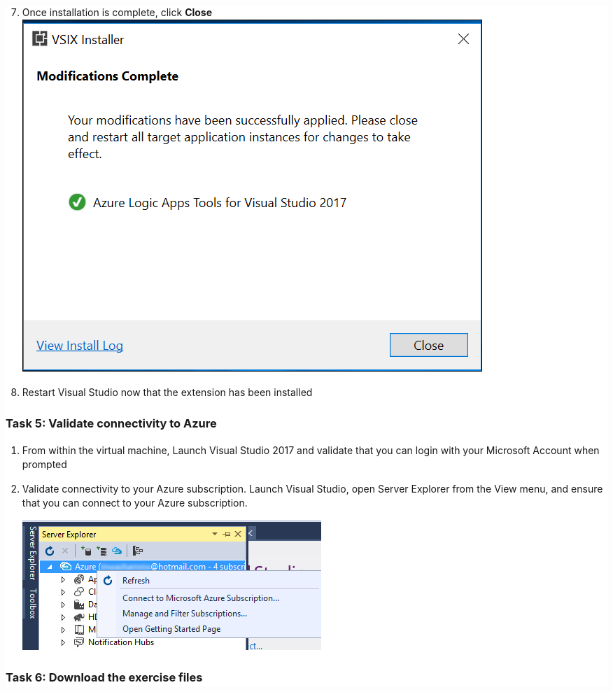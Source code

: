 7.  Once installation is complete, click **Close**\
    ![A Modifications Complete message is displayed in the VSIX Installer dialog box.](images/Hands-onlabstep-by-step-MediaAIimages/media/image15.png "Close the installer")

8.  Restart Visual Studio now that the extension has been installed

### Task 5: Validate connectivity to Azure

1.  From within the virtual machine, Launch Visual Studio 2017 and validate that you can login with your Microsoft Account when prompted

2.  Validate connectivity to your Azure subscription. Launch Visual Studio, open Server Explorer from the View menu, and ensure that you can connect to your Azure subscription.

    ![An Azure subscription is highlighted in Server Explorer, and the submenu is displayed with an option to connect to your Azure subscription.](images/Hands-onlabstep-by-step-MediaAIimages/media/image16.png "Validate connectivity")

### Task 6: Download the exercise files 
